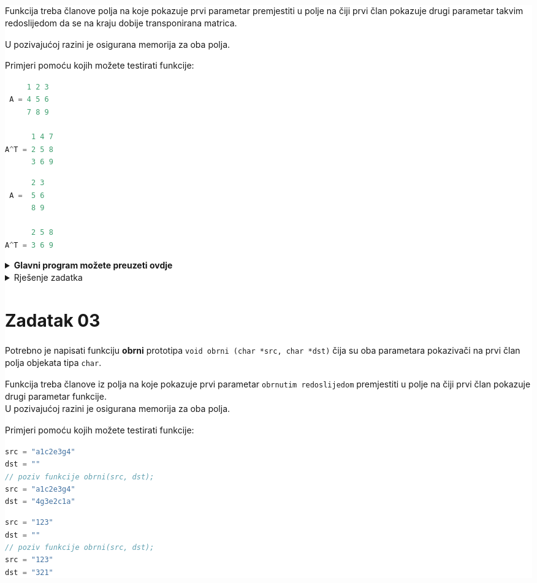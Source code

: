 Funkcija treba članove polja na koje pokazuje prvi parametar premjestiti u polje na čiji prvi član pokazuje drugi parametar takvim redoslijedom da se na kraju dobije transponirana matrica.

U pozivajućoj razini je osigurana memorija za oba polja.

Primjeri pomoću kojih možete testirati funkcije:

```c
     1 2 3
 A = 4 5 6
     7 8 9

      1 4 7
A^T = 2 5 8
      3 6 9
```

```c
      2 3
 A =  5 6
      8 9

      2 5 8
A^T = 3 6 9
```

<details><summary><b>Glavni program možete preuzeti ovdje</b></summary></details>

<details><summary>Rješenje zadatka</summary></details>


# Zadatak 03
Potrebno je napisati funkciju **obrni** prototipa `void obrni (char *src, char *dst)` čija su oba parametara pokazivači na prvi član polja objekata tipa `char`.

Funkcija treba članove iz polja na koje pokazuje prvi parametar `obrnutim redoslijedom` premjestiti u polje na čiji prvi član pokazuje drugi parametar funkcije. \
U pozivajućoj razini je osigurana memorija za oba polja.

Primjeri pomoću kojih možete testirati funkcije:

```c
src = "a1c2e3g4"
dst = ""
// poziv funkcije obrni(src, dst);
src = "a1c2e3g4"
dst = "4g3e2c1a"
```

```c
src = "123"
dst = ""
// poziv funkcije obrni(src, dst);
src = "123"
dst = "321"
```
